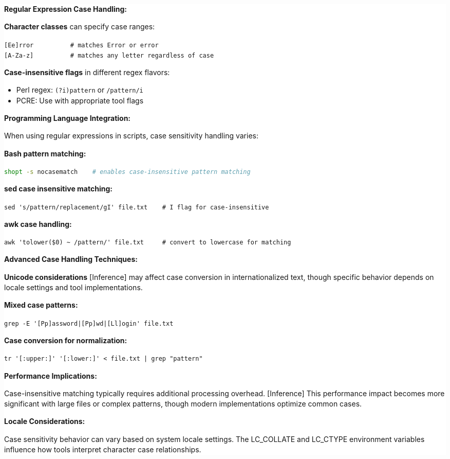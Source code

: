 **Regular Expression Case Handling:**

**Character classes** can specify case ranges:

```
[Ee]rror          # matches Error or error
[A-Za-z]          # matches any letter regardless of case
```

**Case-insensitive flags** in different regex flavors:

- Perl regex: `(?i)pattern` or `/pattern/i`
- PCRE: Use with appropriate tool flags

**Programming Language Integration:**

When using regular expressions in scripts, case sensitivity handling varies:

**Bash pattern matching:**

```bash
shopt -s nocasematch    # enables case-insensitive pattern matching
```

**sed case insensitive matching:**

```
sed 's/pattern/replacement/gI' file.txt    # I flag for case-insensitive
```

**awk case handling:**

```
awk 'tolower($0) ~ /pattern/' file.txt     # convert to lowercase for matching
```

**Advanced Case Handling Techniques:**

**Unicode considerations** [Inference] may affect case conversion in internationalized text, though specific behavior depends on locale settings and tool implementations.

**Mixed case patterns:**

```
grep -E '[Pp]assword|[Pp]wd|[Ll]ogin' file.txt
```

**Case conversion for normalization:**

```
tr '[:upper:]' '[:lower:]' < file.txt | grep "pattern"
```

**Performance Implications:**

Case-insensitive matching typically requires additional processing overhead. [Inference] This performance impact becomes more significant with large files or complex patterns, though modern implementations optimize common cases.

**Locale Considerations:**

Case sensitivity behavior can vary based on system locale settings. The LC_COLLATE and LC_CTYPE environment variables influence how tools interpret character case relationships.
